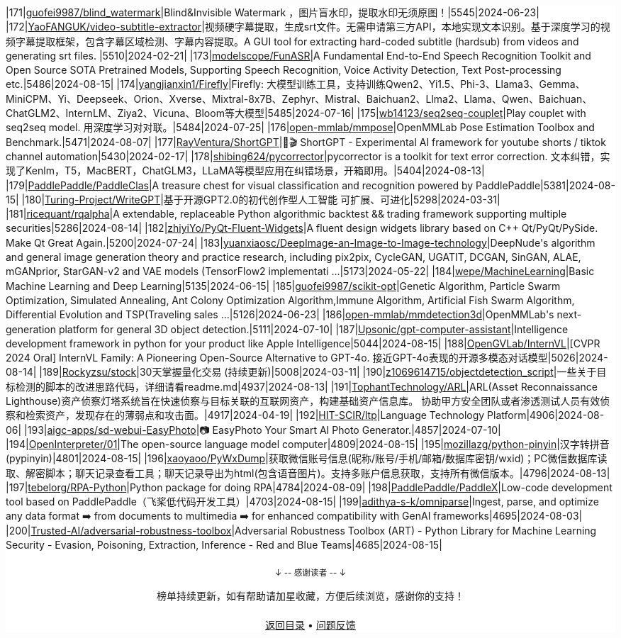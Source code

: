 |171|[guofei9987/blind_watermark](https://github.com/guofei9987/blind_watermark)|Blind&Invisible Watermark ，图片盲水印，提取水印无须原图！|5545|2024-06-23|
|172|[YaoFANGUK/video-subtitle-extractor](https://github.com/YaoFANGUK/video-subtitle-extractor)|视频硬字幕提取，生成srt文件。无需申请第三方API，本地实现文本识别。基于深度学习的视频字幕提取框架，包含字幕区域检测、字幕内容提取。A GUI tool for extracting hard-coded subtitle (hardsub) from videos and generating srt files. |5510|2024-02-21|
|173|[modelscope/FunASR](https://github.com/modelscope/FunASR)|A Fundamental End-to-End Speech Recognition Toolkit and Open Source SOTA Pretrained Models, Supporting Speech Recognition, Voice Activity Detection, Text Post-processing etc.|5486|2024-08-15|
|174|[yangjianxin1/Firefly](https://github.com/yangjianxin1/Firefly)|Firefly: 大模型训练工具，支持训练Qwen2、Yi1.5、Phi-3、Llama3、Gemma、MiniCPM、Yi、Deepseek、Orion、Xverse、Mixtral-8x7B、Zephyr、Mistral、Baichuan2、Llma2、Llama、Qwen、Baichuan、ChatGLM2、InternLM、Ziya2、Vicuna、Bloom等大模型|5485|2024-07-16|
|175|[wb14123/seq2seq-couplet](https://github.com/wb14123/seq2seq-couplet)|Play couplet with seq2seq model. 用深度学习对对联。|5484|2024-07-25|
|176|[open-mmlab/mmpose](https://github.com/open-mmlab/mmpose)|OpenMMLab Pose Estimation Toolbox and Benchmark.|5471|2024-08-07|
|177|[RayVentura/ShortGPT](https://github.com/RayVentura/ShortGPT)|🚀🎬 ShortGPT - Experimental AI framework for youtube shorts / tiktok channel automation|5430|2024-02-17|
|178|[shibing624/pycorrector](https://github.com/shibing624/pycorrector)|pycorrector is a toolkit for text error correction. 文本纠错，实现了Kenlm，T5，MacBERT，ChatGLM3，LLaMA等模型应用在纠错场景，开箱即用。|5404|2024-08-13|
|179|[PaddlePaddle/PaddleClas](https://github.com/PaddlePaddle/PaddleClas)|A treasure chest for visual classification and recognition powered by PaddlePaddle|5381|2024-08-15|
|180|[Turing-Project/WriteGPT](https://github.com/Turing-Project/WriteGPT)|基于开源GPT2.0的初代创作型人工智能   可扩展、可进化|5298|2024-03-31|
|181|[ricequant/rqalpha](https://github.com/ricequant/rqalpha)|A extendable, replaceable Python algorithmic backtest && trading framework supporting multiple securities|5286|2024-08-14|
|182|[zhiyiYo/PyQt-Fluent-Widgets](https://github.com/zhiyiYo/PyQt-Fluent-Widgets)|A fluent design widgets library based on C++ Qt/PyQt/PySide. Make Qt Great Again.|5200|2024-07-24|
|183|[yuanxiaosc/DeepImage-an-Image-to-Image-technology](https://github.com/yuanxiaosc/DeepImage-an-Image-to-Image-technology)|DeepNude's algorithm and general image generation theory and practice research, including pix2pix, CycleGAN, UGATIT, DCGAN, SinGAN, ALAE, mGANprior, StarGAN-v2 and VAE models (TensorFlow2 implementati ...|5173|2024-05-22|
|184|[wepe/MachineLearning](https://github.com/wepe/MachineLearning)|Basic Machine Learning and Deep Learning|5135|2024-06-15|
|185|[guofei9987/scikit-opt](https://github.com/guofei9987/scikit-opt)|Genetic Algorithm, Particle Swarm Optimization, Simulated Annealing, Ant Colony Optimization Algorithm,Immune Algorithm, Artificial Fish Swarm Algorithm, Differential Evolution and TSP(Traveling sales ...|5126|2024-06-23|
|186|[open-mmlab/mmdetection3d](https://github.com/open-mmlab/mmdetection3d)|OpenMMLab's next-generation platform for general 3D object detection.|5111|2024-07-10|
|187|[Upsonic/gpt-computer-assistant](https://github.com/Upsonic/gpt-computer-assistant)|Intelligence development framework in python for your product like Apple Intelligence|5044|2024-08-15|
|188|[OpenGVLab/InternVL](https://github.com/OpenGVLab/InternVL)|[CVPR 2024 Oral] InternVL Family: A Pioneering Open-Source Alternative to GPT-4o.  接近GPT-4o表现的开源多模态对话模型|5026|2024-08-14|
|189|[Rockyzsu/stock](https://github.com/Rockyzsu/stock)|30天掌握量化交易 (持续更新)|5008|2024-03-11|
|190|[z1069614715/objectdetection_script](https://github.com/z1069614715/objectdetection_script)|一些关于目标检测的脚本的改进思路代码，详细请看readme.md|4937|2024-08-13|
|191|[TophantTechnology/ARL](https://github.com/TophantTechnology/ARL)|ARL(Asset Reconnaissance Lighthouse)资产侦察灯塔系统旨在快速侦察与目标关联的互联网资产，构建基础资产信息库。 协助甲方安全团队或者渗透测试人员有效侦察和检索资产，发现存在的薄弱点和攻击面。|4917|2024-04-19|
|192|[HIT-SCIR/ltp](https://github.com/HIT-SCIR/ltp)|Language Technology Platform|4906|2024-08-06|
|193|[aigc-apps/sd-webui-EasyPhoto](https://github.com/aigc-apps/sd-webui-EasyPhoto)|📷 EasyPhoto   Your Smart AI Photo Generator.|4857|2024-07-10|
|194|[OpenInterpreter/01](https://github.com/OpenInterpreter/01)|The open-source language model computer|4809|2024-08-15|
|195|[mozillazg/python-pinyin](https://github.com/mozillazg/python-pinyin)|汉字转拼音(pypinyin)|4801|2024-08-15|
|196|[xaoyaoo/PyWxDump](https://github.com/xaoyaoo/PyWxDump)|获取微信账号信息(昵称/账号/手机/邮箱/数据库密钥/wxid)；PC微信数据库读取、解密脚本；聊天记录查看工具；聊天记录导出为html(包含语音图片)。支持多账户信息获取，支持所有微信版本。|4796|2024-08-13|
|197|[tebelorg/RPA-Python](https://github.com/tebelorg/RPA-Python)|Python package for doing RPA|4784|2024-08-09|
|198|[PaddlePaddle/PaddleX](https://github.com/PaddlePaddle/PaddleX)|Low-code development tool based on PaddlePaddle（飞桨低代码开发工具）|4703|2024-08-15|
|199|[adithya-s-k/omniparse](https://github.com/adithya-s-k/omniparse)|Ingest, parse, and optimize any data format ➡️ from documents to multimedia ➡️ for enhanced compatibility with GenAI frameworks|4695|2024-08-03|
|200|[Trusted-AI/adversarial-robustness-toolbox](https://github.com/Trusted-AI/adversarial-robustness-toolbox)|Adversarial Robustness Toolbox (ART) - Python Library for Machine Learning Security - Evasion, Poisoning, Extraction, Inference - Red and Blue Teams|4685|2024-08-15|

<div align="center">
    <p><sub>↓ -- 感谢读者 -- ↓</sub></p>
    榜单持续更新，如有帮助请加星收藏，方便后续浏览，感谢你的支持！
</div>

<br/>

<div align="center"><a href="https://github.com/GrowingGit/GitHub-Chinese-Top-Charts#github中文排行榜">返回目录</a> • <a href="/content/docs/feedback.md">问题反馈</a></div>
